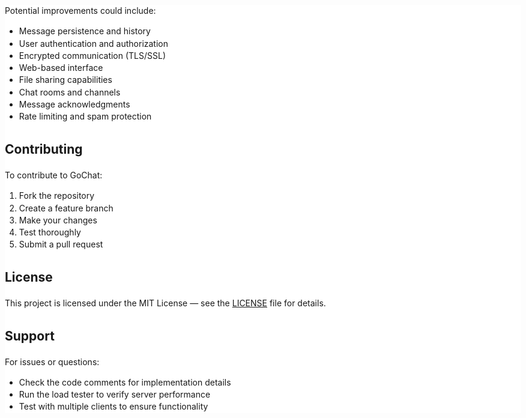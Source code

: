 Potential improvements could include:

* Message persistence and history
* User authentication and authorization
* Encrypted communication (TLS/SSL)
* Web-based interface
* File sharing capabilities
* Chat rooms and channels
* Message acknowledgments
* Rate limiting and spam protection

## Contributing

To contribute to GoChat:

1. Fork the repository
2. Create a feature branch
3. Make your changes
4. Test thoroughly
5. Submit a pull request

## License

This project is licensed under the MIT License — see the [LICENSE](LICENSE) file for details.

## Support

For issues or questions:

* Check the code comments for implementation details
* Run the load tester to verify server performance
* Test with multiple clients to ensure functionality

